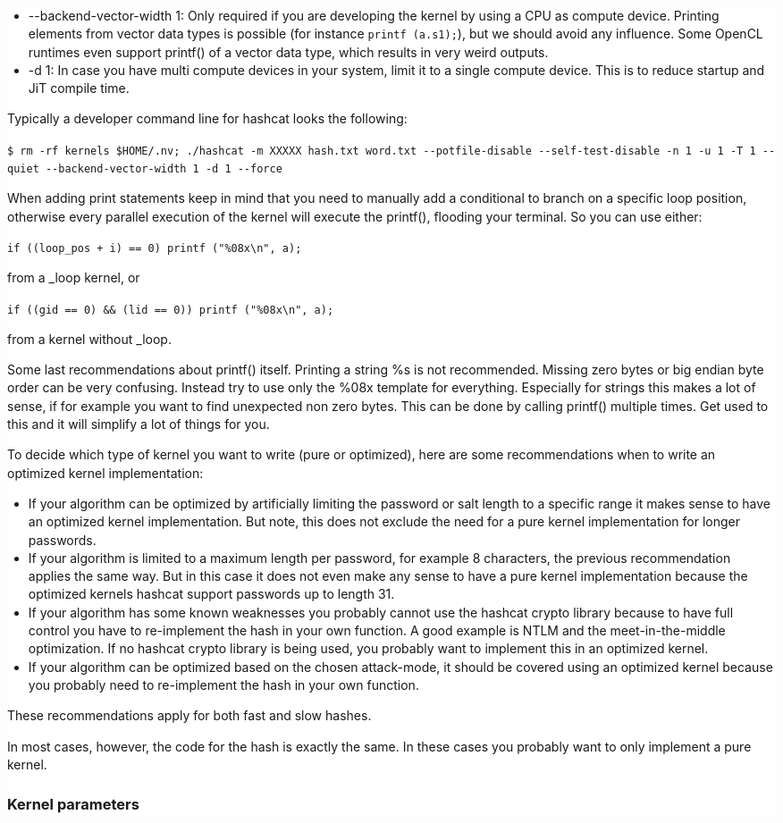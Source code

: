 * --backend-vector-width 1: Only required if you are developing the kernel by using a CPU as compute device. Printing elements from vector data types is possible (for instance `printf (a.s1);`), but we should avoid any influence. Some OpenCL runtimes even support printf() of a vector data type, which results in very weird outputs.
* -d 1: In case you have multi compute devices in your system, limit it to a single compute device. This is to reduce startup and JiT compile time.

Typically a developer command line for hashcat looks the following:

```
$ rm -rf kernels $HOME/.nv; ./hashcat -m XXXXX hash.txt word.txt --potfile-disable --self-test-disable -n 1 -u 1 -T 1 --quiet --backend-vector-width 1 -d 1 --force
```

When adding print statements keep in mind that you need to manually add a conditional to branch on a specific loop position, otherwise every parallel execution of the kernel will execute the printf(), flooding your terminal. So you can use either:

```
if ((loop_pos + i) == 0) printf ("%08x\n", a);
```

from a _loop kernel, or

```
if ((gid == 0) && (lid == 0)) printf ("%08x\n", a);
```

from a kernel without _loop.

Some last recommendations about printf() itself. Printing a string %s is not recommended. Missing zero bytes or big endian byte order can be very confusing. Instead try to use only the %08x template for everything. Especially for strings this makes a lot of sense, if for example you want to find unexpected non zero bytes. This can be done by calling printf() multiple times. Get used to this and it will simplify a lot of things for you.

To decide which type of kernel you want to write (pure or optimized), here are some recommendations when to write an optimized kernel implementation:

* If your algorithm can be optimized by artificially limiting the password or salt length to a specific range it makes sense to have an optimized kernel implementation. But note, this does not exclude the need for a pure kernel implementation for longer passwords.
* If your algorithm is limited to a maximum length per password, for example 8 characters, the previous recommendation applies the same way. But in this case it does not even make any sense to have a pure kernel implementation because the optimized kernels hashcat support passwords up to length 31.
* If your algorithm has some known weaknesses you probably cannot use the hashcat crypto library because to have full control you have to re-implement the hash in your own function. A good example is NTLM and the meet-in-the-middle optimization. If no hashcat crypto library is being used, you probably want to implement this in an optimized kernel.
* If your algorithm can be optimized based on the chosen attack-mode, it should be covered using an optimized kernel because you probably need to re-implement the hash in your own function.

These recommendations apply for both fast and slow hashes.

In most cases, however, the code for the hash is exactly the same. In these cases you probably want to only implement a pure kernel.

### Kernel parameters ###
